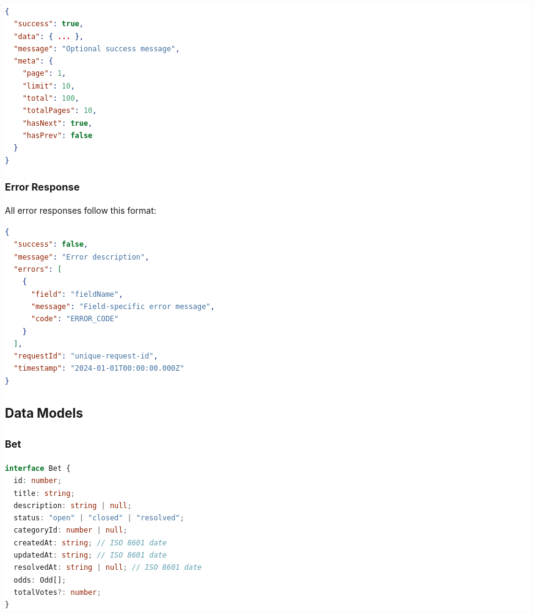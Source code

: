 ```json
{
  "success": true,
  "data": { ... },
  "message": "Optional success message",
  "meta": {
    "page": 1,
    "limit": 10,
    "total": 100,
    "totalPages": 10,
    "hasNext": true,
    "hasPrev": false
  }
}
```

### Error Response

All error responses follow this format:

```json
{
  "success": false,
  "message": "Error description",
  "errors": [
    {
      "field": "fieldName",
      "message": "Field-specific error message",
      "code": "ERROR_CODE"
    }
  ],
  "requestId": "unique-request-id",
  "timestamp": "2024-01-01T00:00:00.000Z"
}
```

## Data Models

### Bet

```typescript
interface Bet {
  id: number;
  title: string;
  description: string | null;
  status: "open" | "closed" | "resolved";
  categoryId: number | null;
  createdAt: string; // ISO 8601 date
  updatedAt: string; // ISO 8601 date
  resolvedAt: string | null; // ISO 8601 date
  odds: Odd[];
  totalVotes?: number;
}
```
